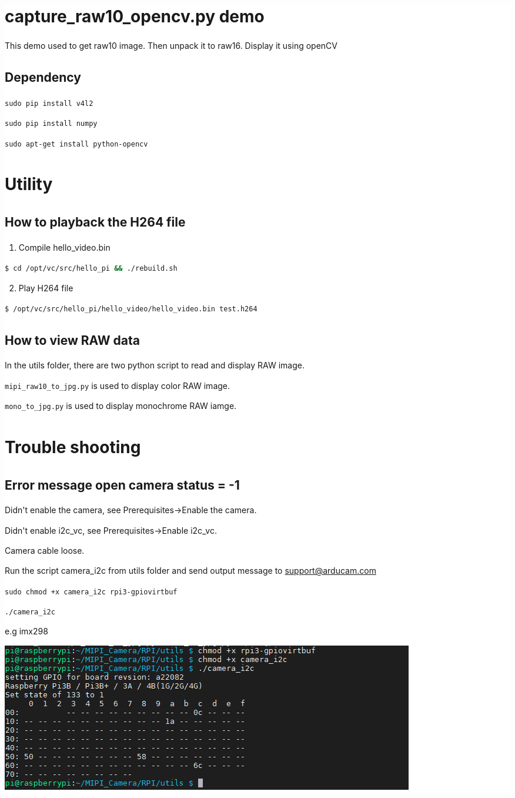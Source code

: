 # capture_raw10_opencv.py demo 
This demo used to get raw10 image. Then unpack it to raw16. Display it using openCV  



## Dependency
`sudo pip install v4l2`

`sudo pip install numpy`

`sudo apt-get install python-opencv`

# Utility
## How to playback the H264 file
1. Compile hello_video.bin
```bash
$ cd /opt/vc/src/hello_pi && ./rebuild.sh
```

2. Play H264 file
```bash
$ /opt/vc/src/hello_pi/hello_video/hello_video.bin test.h264
```

## How to view RAW data
In the utils folder, there are two python script to read and display RAW image.

`mipi_raw10_to_jpg.py` is used to display color RAW image.

`mono_to_jpg.py` is used to display monochrome RAW iamge.

# Trouble shooting        
## Error message open camera status = -1
Didn't enable the camera, see Prerequisites->Enable the camera.

Didn't enable i2c_vc, see Prerequisites->Enable i2c_vc.

Camera cable loose.

Run the script camera_i2c from utils folder and send output message to support@arducam.com

`sudo chmod +x camera_i2c rpi3-gpiovirtbuf`  

`./camera_i2c`

e.g imx298 

![IMAGE ALT TEXT](images/debug.png)

